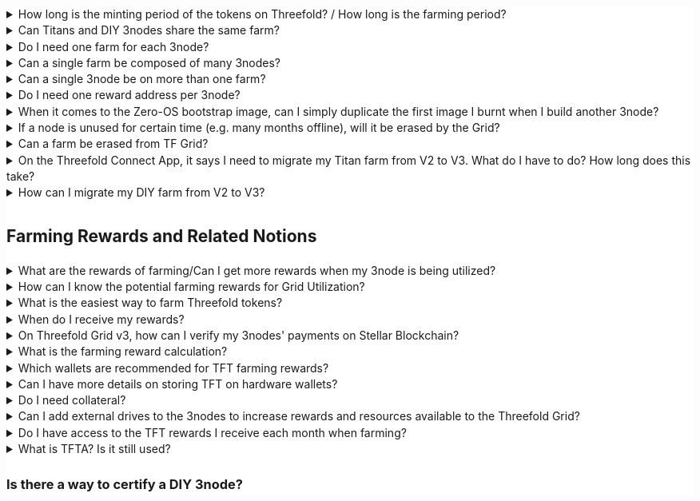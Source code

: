<details><summary>How long is the minting period of the tokens on Threefold? / How long is the farming period?</summary></details>

<details><summary>Can Titans and DIY 3nodes share the same farm?</summary></details>

<details><summary>Do I need one farm for each 3node?</summary></details>

<details><summary>Can a single farm be composed of many 3nodes?</summary></details>

<details><summary>Can a single 3node be on more than one farm?</summary></details>

<details><summary>Do I need one reward address per 3node?</summary></details>

<details><summary>When it comes to the Zero-OS bootstrap image, can I simply duplicate the first image I burnt when I build another 3node?</summary></details>

<details><summary>If a node is unused for certain time (e.g. many months offline), will it be erased by the Grid?</summary></details>

<details><summary>Can a farm be erased from TF Grid?</summary></details>

<details><summary>On the Threefold Connect App, it says I need to migrate my Titan farm from V2 to V3. What do I have to do? How long does this take?</summary></details>


<details><summary>How can I migrate my DIY farm from V2 to V3?</summary></details>

## Farming Rewards and Related Notions

</details>

<details><summary>What are the rewards of farming/Can I get more rewards when my 3node is being utilized?</summary></details>

<details><summary>How can I know the potential farming rewards for Grid Utilization?</summary></details>

<details><summary>What is the easiest way to farm Threefold tokens?</summary></details>

<details><summary>When do I receive my rewards?</summary></details>

<details><summary>On Threefold Grid v3, how can I verify my 3nodes' payments on Stellar Blockchain?</summary></details>

<details><summary>What is the farming reward calculation?</summary></details>

<details><summary>Which wallets are recommended for TFT farming rewards?</summary></details>

<details><summary>Can I have more details on storing TFT on hardware wallets?</summary></details>




<details><summary>Do I need collateral?</summary></details>
<details><summary>Can I add external drives to the 3nodes to increase rewards and resources available to the Threefold Grid?</summary></details>

<details><summary>Do I have access to the TFT rewards I receive each month when farming?</summary></details>

<details><summary>What is TFTA? Is it still used?</summary></details>

###  </summary>Is there a way to certify a DIY 3node?</summary>
